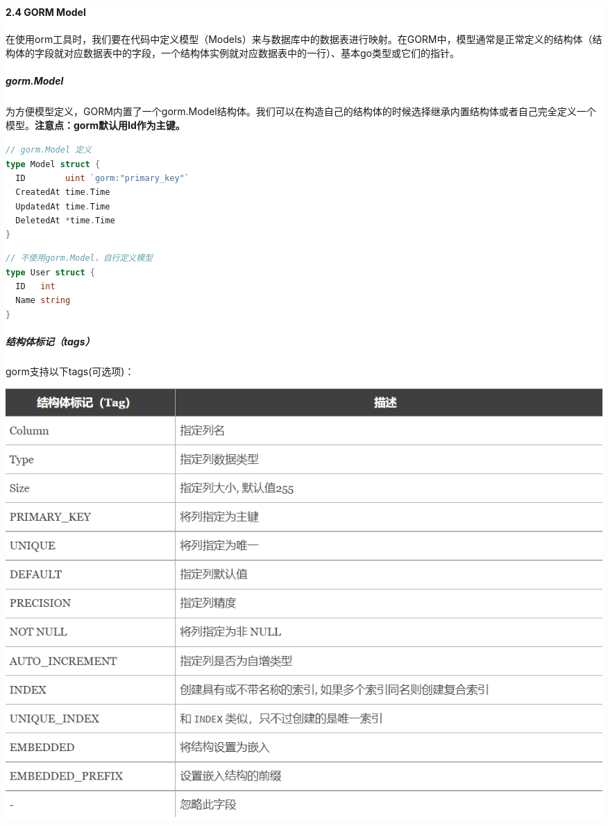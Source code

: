 #### 2.4 GORM Model

   在使用orm工具时，我们要在代码中定义模型（Models）来与数据库中的数据表进行映射。在GORM中，模型通常是正常定义的结构体（结构体的字段就对应数据表中的字段，一个结构体实例就对应数据表中的一行）、基本go类型或它们的指针。

##### gorm.Model

 为方便模型定义，GORM内置了一个gorm.Model结构体。我们可以在构造自己的结构体的时候选择继承内置结构体或者自己完全定义一个模型。**注意点：gorm默认用Id作为主键。**

```go
// gorm.Model 定义
type Model struct {
  ID        uint `gorm:"primary_key"`
  CreatedAt time.Time
  UpdatedAt time.Time
  DeletedAt *time.Time
}
```

```go
// 不使用gorm.Model，自行定义模型
type User struct {
  ID   int
  Name string
}
```

##### 结构体标记（tags）

gorm支持以下tags(可选项)：

![image-20211123160419968](markdown%E5%9B%BE%E7%89%87/image-20211123160419968.png)
